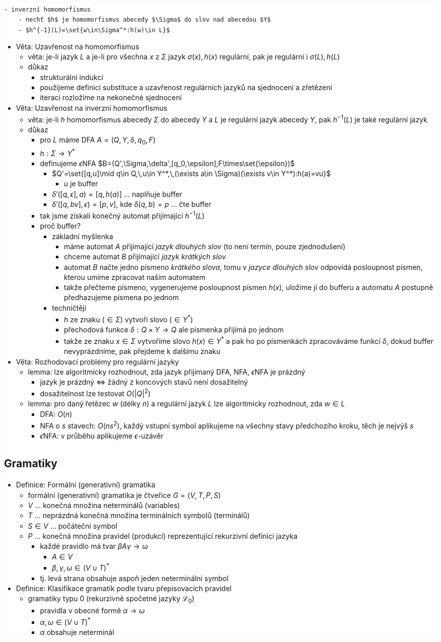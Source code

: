 	- inverzní homomorfismus
		- nechť $h$ je homomorfismus abecedy $\Sigma$ do slov nad abecedou $Y$
		- $h^{-1}(L)=\set{w\in\Sigma^*:h(w)\in L}$
- Věta: Uzavřenost na homomorfismus
	- věta: je-li jazyk $L$ a je-li pro všechna $x$ z $\Sigma$ jazyk $\sigma(x),h(x)$ regulární, pak je regulární i $\sigma(L),h(L)$
	- důkaz
		- strukturální indukcí
		- použijeme definici substituce a uzavřenost regulárních jazyků na sjednocení a zřetězení
		- iteraci rozložíme na nekonečné sjednocení
- Věta: Uzavřenost na inverzní homomorfismus
	- věta: je-li $h$ homomorfismus abecedy $\Sigma$ do abecedy $Y$ a $L$ je regulární jazyk abecedy $Y$, pak $h^{-1}(L)$ je také regulární jazyk
	- důkaz
		- pro $L$ máme DFA $A=(Q,Y,\delta,q_0,F)$
		- $h:\Sigma\to Y^*$
		- definujeme $\epsilon$NFA $B=(Q',\Sigma,\delta',[q_0,\epsilon],F\times\set{\epsilon})$
			- $Q'=\set{[q,u]\mid q\in Q,\,u\in Y^*,\,(\exists a\in \Sigma)(\exists v\in Y^*):h(a)=vu}$
				- $u$ je buffer
			- $\delta'([q,\epsilon],a)=[q,h(a)]$ … naplňuje buffer
			- $\delta'([q,bv],\epsilon)=[p,v]$, kde $\delta(q,b)=p$ … čte buffer
		- tak jsme získali konečný automat přijímající $h^{-1}(L)$
		- proč buffer?
			- základní myšlenka
				- máme automat $A$ přijímající *jazyk dlouhých slov* (to není termín, pouze zjednodušení)
				- chceme automat $B$ přijímající *jazyk krátkých slov*
				- automat $B$ načte jedno písmeno *krátkého slova*, tomu v *jazyce dlouhých slov* odpovídá posloupnost písmen, kterou umíme zpracovat naším automatem
				- takže přečteme písmeno, vygenerujeme posloupnost písmen $h(x)$, uložíme ji do bufferu a automatu $A$ postupně předhazujeme písmena po jednom
			- techničtěji
				- $h$ ze znaku ($\in\Sigma$) vytvoří slovo ($\in Y^*$)
				- přechodová funkce $\delta:Q\times Y\to Q$ ale písmenka přijímá po jednom
				- takže ze znaku $x\in\Sigma$ vytvoříme slovo $h(x)\in Y^*$ a pak ho po písmenkách zpracováváme funkcí $\delta$, dokud buffer nevyprázdníme, pak přejdeme k dalšímu znaku
- Věta: Rozhodovací problémy pro regulární jazyky
	- lemma: lze algoritmicky rozhodnout, zda jazyk přijímaný DFA, NFA, $\epsilon$NFA je prázdný
		- jazyk je prázdný $\iff$ žádný z koncových stavů není dosažitelný
		- dosažitelnost lze testovat $O(|Q|^2)$
	- lemma: pro daný řetězec $w$ (délky $n$) a regulární jazyk $L$ lze algoritmicky rozhodnout, zda $w\in L$
		- DFA: $O(n)$
		- NFA o $s$ stavech: $O(ns^2)$, každý vstupní symbol aplikujeme na všechny stavy předchozího kroku, těch je nejvýš $s$
		- $\epsilon$NFA: v průběhu aplikujeme $\epsilon$-uzávěr

## Gramatiky

- Definice: Formální (generativní) gramatika
	- formální (generativní) gramatika je čtveřice $G=(V,T,P,S)$
	- $V$ … konečná množina neterminálů (variables)
	- $T$ … neprázdná konečná množina terminálních symbolů (terminálů)
	- $S\in V$ … počáteční symbol
	- $P$ … konečná množina pravidel (produkcí) reprezentující rekurzivní definici jazyka
		- každé pravidlo má tvar $\beta A\gamma\to\omega$
			- $A\in V$
			- $\beta,\gamma,\omega\in (V\cup T)^*$
		- tj. levá strana obsahuje aspoň jeden neterminální symbol
- Definice: Klasifikace gramatik podle tvaru přepisovacích pravidel
	- gramatiky typu 0 (rekurzivně spočetné jazyky $\mathcal L_0$)
		- pravidla v obecné formě $\alpha\to\omega$
		- $\alpha,\omega\in(V\cup T)^*$
		- $\alpha$ obsahuje neterminál